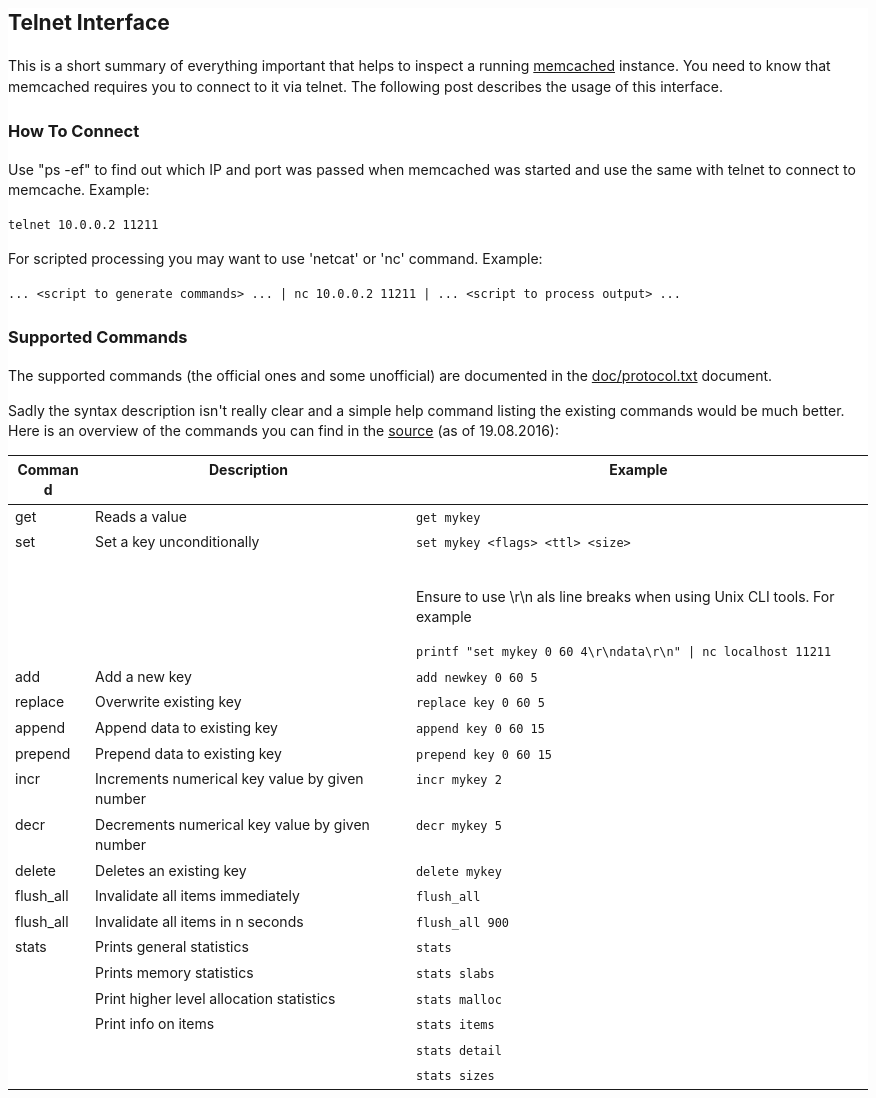 <?set title='memcached Telnet Interface'?><?set keywords='memcache,memcached,telnet,cli,commands,documentation,examples,summary,stats,slabs,set,get'?>
<?youtube,UH7wkvcf0ys,Facebook Tech Talk?>
<?youtube,-h9q2FmX4eo,Caching Best Practices?>

## Telnet Interface

This is a short summary of everything important that helps to inspect a
running [memcached](http://www.danga.com/memcached/) instance. You need
to know that memcached requires you to connect to it via telnet. The
following post describes the usage of this interface.

### How To Connect

Use "ps -ef" to find out which IP and port was passed when memcached was
started and use the same with telnet to connect to memcache. Example:

    telnet 10.0.0.2 11211

For scripted processing you may want to use 'netcat' or 'nc' command. Example:

    ... <script to generate commands> ... | nc 10.0.0.2 11211 | ... <script to process output> ...

### Supported Commands

The supported commands (the official ones and some unofficial) are
documented in the
[doc/protocol.txt](https://github.com/memcached/memcached/blob/master/doc/protocol.txt)
document.

Sadly the syntax description isn't really clear and a simple help
command listing the existing commands would be much better. Here is an
overview of the commands you can find in the
[source](https://github.com/memcached/memcached) (as of 19.08.2016):

| Command | Description | Example |
|---------|-------------|---------|
| get     | Reads a value | ```get mykey``` |
| set     | Set a key unconditionally | ```set mykey <flags> <ttl> <size>```<br/><br/><p>Ensure to use \r\n als line breaks when using Unix CLI tools. For example</p> ```printf "set mykey 0 60 4\r\ndata\r\n" \| nc localhost 11211``` |
| add     | Add a new key | ```add newkey 0 60 5``` |
| replace | Overwrite existing key | ```replace key 0 60 5``` |
| append  | Append data to existing key | ```append key 0 60 15``` |
| prepend | Prepend data to existing key | ```prepend key 0 60 15``` |
| incr    | Increments numerical key value by given number | ```incr mykey 2``` |
| decr    | Decrements numerical key value by given number | ```decr mykey 5``` |
| delete  | Deletes an existing key | ```delete mykey``` |
| flush_all | Invalidate all items immediately | ```flush_all``` |
| flush_all | Invalidate all items in n seconds | ```flush_all 900``` |
| stats | Prints general statistics | ```stats``` |
|  | Prints memory statistics | ```stats slabs``` |
|  | Print higher level allocation statistics | ```stats malloc``` |
|  | Print info on items | ```stats items``` |
|  |  | ```stats detail``` |
|  |  | ```stats sizes``` |